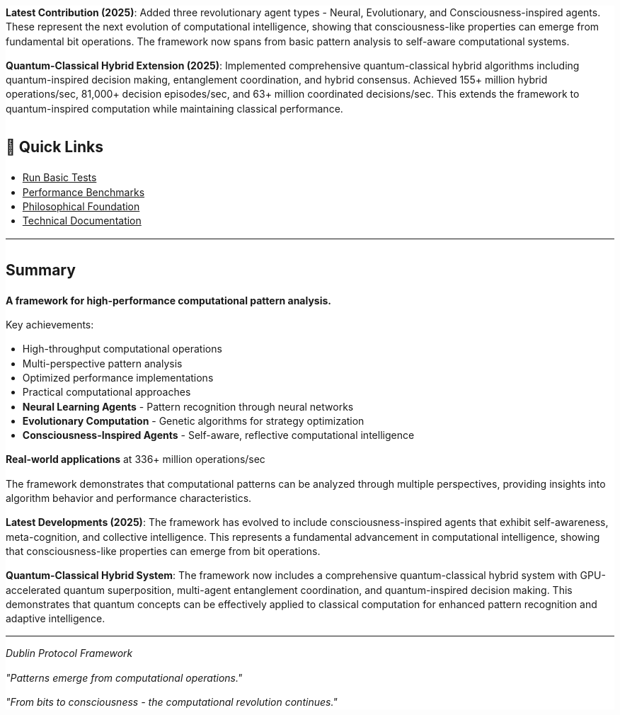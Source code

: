 **Latest Contribution (2025)**: Added three revolutionary agent types - Neural, Evolutionary, and Consciousness-inspired agents. These represent the next evolution of computational intelligence, showing that consciousness-like properties can emerge from fundamental bit operations. The framework now spans from basic pattern analysis to self-aware computational systems.

**Quantum-Classical Hybrid Extension (2025)**: Implemented comprehensive quantum-classical hybrid algorithms including quantum-inspired decision making, entanglement coordination, and hybrid consensus. Achieved 155+ million hybrid operations/sec, 81,000+ decision episodes/sec, and 63+ million coordinated decisions/sec. This extends the framework to quantum-inspired computation while maintaining classical performance.

## 🔗 Quick Links

- [Run Basic Tests](#quick-start)
- [Performance Benchmarks](#revolutionary-performance)
- [Philosophical Foundation](#revolutionary-principles)
- [Technical Documentation](docs/)

---

## Summary

**A framework for high-performance computational pattern analysis.**

Key achievements:
- High-throughput computational operations
- Multi-perspective pattern analysis
- Optimized performance implementations
- Practical computational approaches
- **Neural Learning Agents** - Pattern recognition through neural networks
- **Evolutionary Computation** - Genetic algorithms for strategy optimization
- **Consciousness-Inspired Agents** - Self-aware, reflective computational intelligence

**Real-world applications** at 336+ million operations/sec

The framework demonstrates that computational patterns can be analyzed through multiple perspectives, providing insights into algorithm behavior and performance characteristics.

**Latest Developments (2025)**: The framework has evolved to include consciousness-inspired agents that exhibit self-awareness, meta-cognition, and collective intelligence. This represents a fundamental advancement in computational intelligence, showing that consciousness-like properties can emerge from bit operations.

**Quantum-Classical Hybrid System**: The framework now includes a comprehensive quantum-classical hybrid system with GPU-accelerated quantum superposition, multi-agent entanglement coordination, and quantum-inspired decision making. This demonstrates that quantum concepts can be effectively applied to classical computation for enhanced pattern recognition and adaptive intelligence.

---

*Dublin Protocol Framework*

*"Patterns emerge from computational operations."*

*"From bits to consciousness - the computational revolution continues."*
